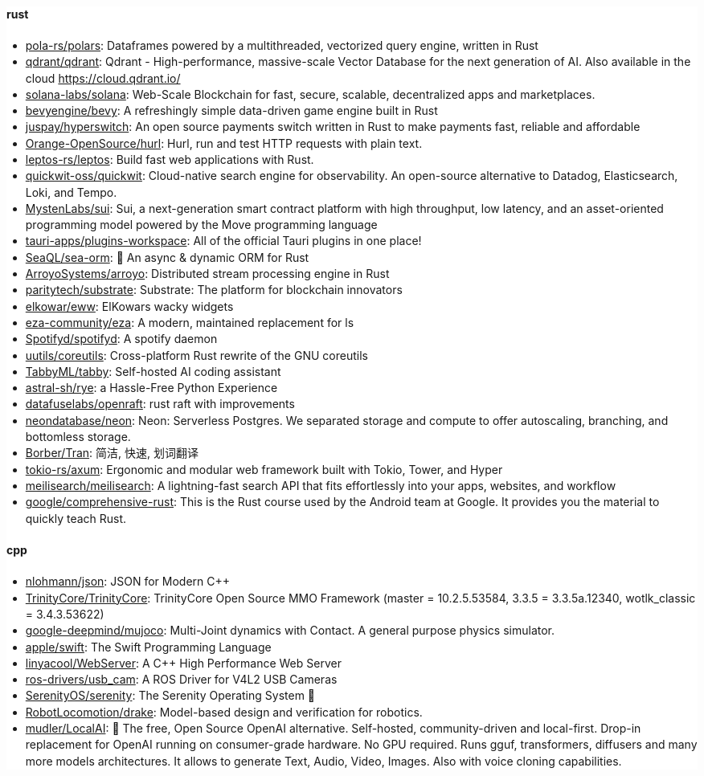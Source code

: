 #### rust
* [pola-rs/polars](https://github.com/pola-rs/polars): Dataframes powered by a multithreaded, vectorized query engine, written in Rust
* [qdrant/qdrant](https://github.com/qdrant/qdrant): Qdrant - High-performance, massive-scale Vector Database for the next generation of AI. Also available in the cloud https://cloud.qdrant.io/
* [solana-labs/solana](https://github.com/solana-labs/solana): Web-Scale Blockchain for fast, secure, scalable, decentralized apps and marketplaces.
* [bevyengine/bevy](https://github.com/bevyengine/bevy): A refreshingly simple data-driven game engine built in Rust
* [juspay/hyperswitch](https://github.com/juspay/hyperswitch): An open source payments switch written in Rust to make payments fast, reliable and affordable
* [Orange-OpenSource/hurl](https://github.com/Orange-OpenSource/hurl): Hurl, run and test HTTP requests with plain text.
* [leptos-rs/leptos](https://github.com/leptos-rs/leptos): Build fast web applications with Rust.
* [quickwit-oss/quickwit](https://github.com/quickwit-oss/quickwit): Cloud-native search engine for observability. An open-source alternative to Datadog, Elasticsearch, Loki, and Tempo.
* [MystenLabs/sui](https://github.com/MystenLabs/sui): Sui, a next-generation smart contract platform with high throughput, low latency, and an asset-oriented programming model powered by the Move programming language
* [tauri-apps/plugins-workspace](https://github.com/tauri-apps/plugins-workspace): All of the official Tauri plugins in one place!
* [SeaQL/sea-orm](https://github.com/SeaQL/sea-orm): 🐚 An async & dynamic ORM for Rust
* [ArroyoSystems/arroyo](https://github.com/ArroyoSystems/arroyo): Distributed stream processing engine in Rust
* [paritytech/substrate](https://github.com/paritytech/substrate): Substrate: The platform for blockchain innovators
* [elkowar/eww](https://github.com/elkowar/eww): ElKowars wacky widgets
* [eza-community/eza](https://github.com/eza-community/eza): A modern, maintained replacement for ls
* [Spotifyd/spotifyd](https://github.com/Spotifyd/spotifyd): A spotify daemon
* [uutils/coreutils](https://github.com/uutils/coreutils): Cross-platform Rust rewrite of the GNU coreutils
* [TabbyML/tabby](https://github.com/TabbyML/tabby): Self-hosted AI coding assistant
* [astral-sh/rye](https://github.com/astral-sh/rye): a Hassle-Free Python Experience
* [datafuselabs/openraft](https://github.com/datafuselabs/openraft): rust raft with improvements
* [neondatabase/neon](https://github.com/neondatabase/neon): Neon: Serverless Postgres. We separated storage and compute to offer autoscaling, branching, and bottomless storage.
* [Borber/Tran](https://github.com/Borber/Tran): 简洁, 快速, 划词翻译
* [tokio-rs/axum](https://github.com/tokio-rs/axum): Ergonomic and modular web framework built with Tokio, Tower, and Hyper
* [meilisearch/meilisearch](https://github.com/meilisearch/meilisearch): A lightning-fast search API that fits effortlessly into your apps, websites, and workflow
* [google/comprehensive-rust](https://github.com/google/comprehensive-rust): This is the Rust course used by the Android team at Google. It provides you the material to quickly teach Rust.

#### cpp
* [nlohmann/json](https://github.com/nlohmann/json): JSON for Modern C++
* [TrinityCore/TrinityCore](https://github.com/TrinityCore/TrinityCore): TrinityCore Open Source MMO Framework (master = 10.2.5.53584, 3.3.5 = 3.3.5a.12340, wotlk_classic = 3.4.3.53622)
* [google-deepmind/mujoco](https://github.com/google-deepmind/mujoco): Multi-Joint dynamics with Contact. A general purpose physics simulator.
* [apple/swift](https://github.com/apple/swift): The Swift Programming Language
* [linyacool/WebServer](https://github.com/linyacool/WebServer): A C++ High Performance Web Server
* [ros-drivers/usb_cam](https://github.com/ros-drivers/usb_cam): A ROS Driver for V4L2 USB Cameras
* [SerenityOS/serenity](https://github.com/SerenityOS/serenity): The Serenity Operating System 🐞
* [RobotLocomotion/drake](https://github.com/RobotLocomotion/drake): Model-based design and verification for robotics.
* [mudler/LocalAI](https://github.com/mudler/LocalAI): 🤖 The free, Open Source OpenAI alternative. Self-hosted, community-driven and local-first. Drop-in replacement for OpenAI running on consumer-grade hardware. No GPU required. Runs gguf, transformers, diffusers and many more models architectures. It allows to generate Text, Audio, Video, Images. Also with voice cloning capabilities.